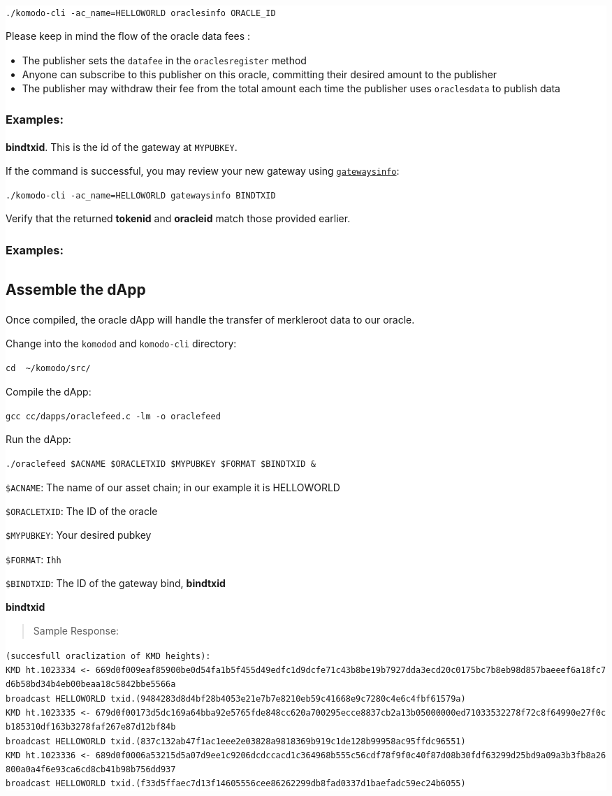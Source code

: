 `./komodo-cli -ac_name=HELLOWORLD oraclesinfo ORACLE_ID`

Please keep in mind the flow of the oracle data fees :

* The publisher sets the `datafee` in the `oraclesregister` method
* Anyone can subscribe to this publisher on this oracle, committing their desired amount to the publisher
* The publisher may withdraw their fee from the total amount each time the publisher uses `oraclesdata` to publish data

### Examples:

**bindtxid**. This is the id of the gateway at `MYPUBKEY`.

If the command is successful, you may review your new gateway using [`gatewaysinfo`](#gatewaysinfo):

`./komodo-cli -ac_name=HELLOWORLD gatewaysinfo BINDTXID`

Verify that the returned **tokenid** and **oracleid** match those provided earlier.

### Examples:

## Assemble the dApp

Once compiled, the oracle dApp will handle the transfer of merkleroot data to our oracle.

Change into the `komodod` and `komodo-cli` directory:

`cd  ~/komodo/src/`

Compile the dApp:

`gcc cc/dapps/oraclefeed.c -lm -o oraclefeed`

Run the dApp:

`./oraclefeed $ACNAME $ORACLETXID $MYPUBKEY $FORMAT $BINDTXID &`

`$ACNAME`: The name of our asset chain; in our example it is HELLOWORLD

`$ORACLETXID`: The ID of the oracle

`$MYPUBKEY`: Your desired pubkey

`$FORMAT`: `Ihh`

`$BINDTXID`: The ID of the gateway bind, **bindtxid**

**bindtxid**

> Sample Response:

```
(succesfull oraclization of KMD heights):
KMD ht.1023334 <- 669d0f009eaf85900be0d54fa1b5f455d49edfc1d9dcfe71c43b8be19b7927dda3ecd20c0175bc7b8eb98d857baeeef6a18fc7d6b58bd34b4eb00beaa18c5842bbe5566a
broadcast HELLOWORLD txid.(9484283d8d4bf28b4053e21e7b7e8210eb59c41668e9c7280c4e6c4fbf61579a)
KMD ht.1023335 <- 679d0f00173d5dc169a64bba92e5765fde848cc620a700295ecce8837cb2a13b05000000ed71033532278f72c8f64990e27f0cb185310df163b3278faf267e87d12bf84b
broadcast HELLOWORLD txid.(837c132ab47f1ac1eee2e03828a9818369b919c1de128b99958ac95ffdc96551)
KMD ht.1023336 <- 689d0f0006a53215d5a07d9ee1c9206dcdccacd1c364968b555c56cdf78f9f0c40f87d08b30fdf63299d25bd9a09a3b3fb8a26800a0a4f6e93ca6cd8cb41b98b756dd937
broadcast HELLOWORLD txid.(f33d5ffaec7d13f14605556cee86262299db8fad0337d1baefadc59ec24b6055)
```
